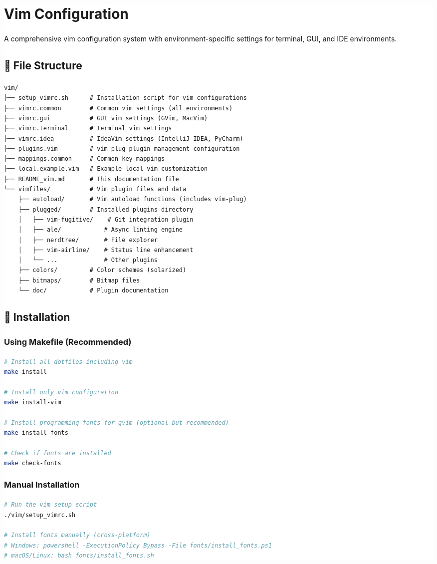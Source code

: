 # Vim Configuration

A comprehensive vim configuration system with environment-specific settings for terminal, GUI, and IDE environments.

## 📁 File Structure

```
vim/
├── setup_vimrc.sh      # Installation script for vim configurations
├── vimrc.common        # Common vim settings (all environments)
├── vimrc.gui           # GUI vim settings (GVim, MacVim)
├── vimrc.terminal      # Terminal vim settings
├── vimrc.idea          # IdeaVim settings (IntelliJ IDEA, PyCharm)
├── plugins.vim         # vim-plug plugin management configuration
├── mappings.common     # Common key mappings
├── local.example.vim   # Example local vim customization
├── README_vim.md       # This documentation file
└── vimfiles/           # Vim plugin files and data
    ├── autoload/       # Vim autoload functions (includes vim-plug)
    ├── plugged/        # Installed plugins directory
    │   ├── vim-fugitive/    # Git integration plugin
    │   ├── ale/            # Async linting engine
    │   ├── nerdtree/       # File explorer
    │   ├── vim-airline/    # Status line enhancement
    │   └── ...             # Other plugins
    ├── colors/         # Color schemes (solarized)
    ├── bitmaps/        # Bitmap files
    └── doc/            # Plugin documentation
```

## 🚀 Installation

### Using Makefile (Recommended)
```bash
# Install all dotfiles including vim
make install

# Install only vim configuration
make install-vim

# Install programming fonts for gvim (optional but recommended)
make install-fonts

# Check if fonts are installed
make check-fonts
```

### Manual Installation
```bash
# Run the vim setup script
./vim/setup_vimrc.sh

# Install fonts manually (cross-platform)
# Windows: powershell -ExecutionPolicy Bypass -File fonts/install_fonts.ps1
# macOS/Linux: bash fonts/install_fonts.sh
```

